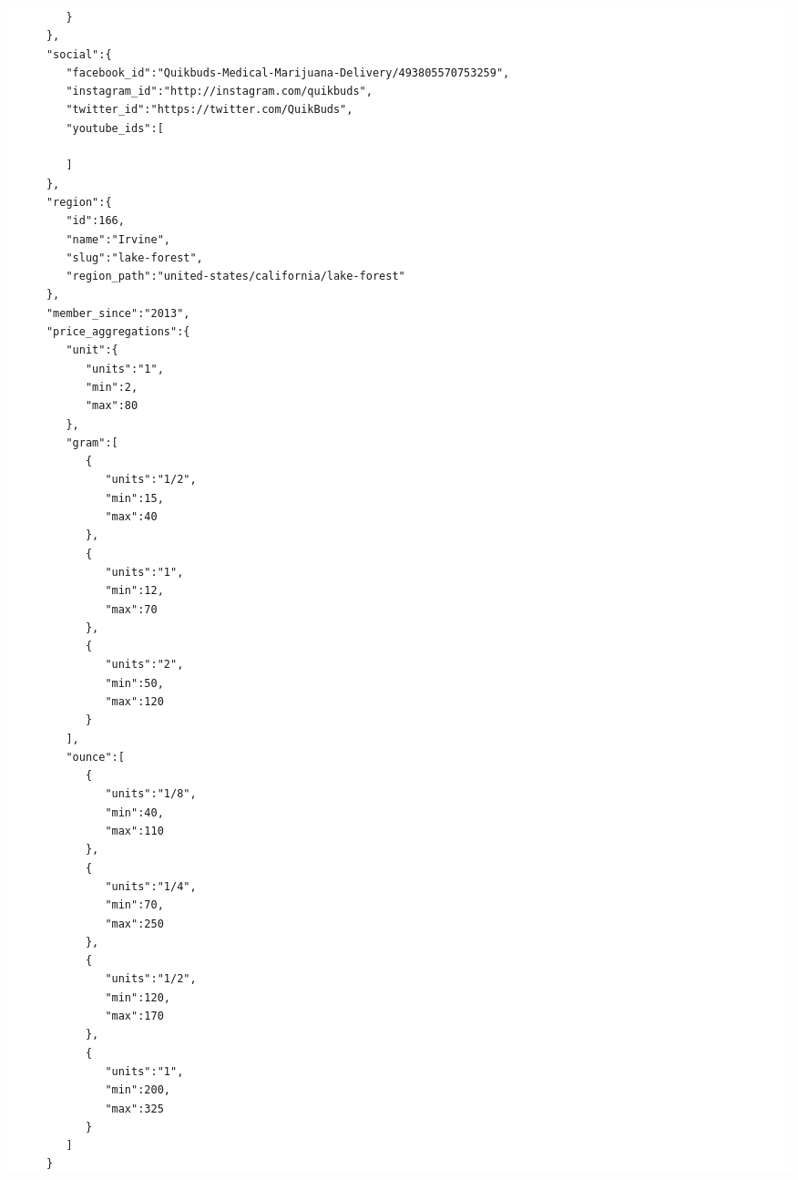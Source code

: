 ```
         }
      },
      "social":{
         "facebook_id":"Quikbuds-Medical-Marijuana-Delivery/493805570753259",
         "instagram_id":"http://instagram.com/quikbuds",
         "twitter_id":"https://twitter.com/QuikBuds",
         "youtube_ids":[

         ]
      },
      "region":{
         "id":166,
         "name":"Irvine",
         "slug":"lake-forest",
         "region_path":"united-states/california/lake-forest"
      },
      "member_since":"2013",
      "price_aggregations":{
         "unit":{
            "units":"1",
            "min":2,
            "max":80
         },
         "gram":[
            {
               "units":"1/2",
               "min":15,
               "max":40
            },
            {
               "units":"1",
               "min":12,
               "max":70
            },
            {
               "units":"2",
               "min":50,
               "max":120
            }
         ],
         "ounce":[
            {
               "units":"1/8",
               "min":40,
               "max":110
            },
            {
               "units":"1/4",
               "min":70,
               "max":250
            },
            {
               "units":"1/2",
               "min":120,
               "max":170
            },
            {
               "units":"1",
               "min":200,
               "max":325
            }
         ]
      }
```